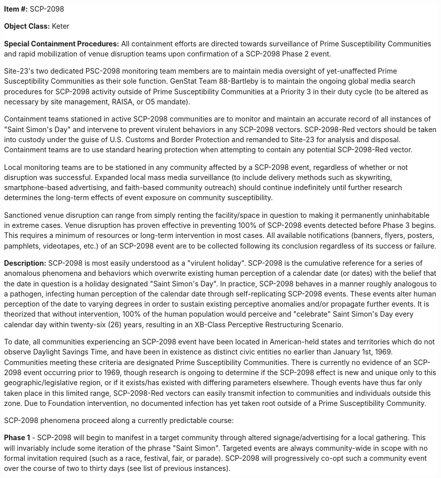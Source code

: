 **Item #:** SCP-2098

**Object Class:** Keter

**Special Containment Procedures:** All containment efforts are directed towards surveillance of Prime Susceptibility Communities and rapid mobilization of venue disruption teams upon confirmation of a SCP-2098 Phase 2 event.

Site-23's two dedicated PSC-2098 monitoring team members are to maintain media oversight of yet-unaffected Prime Susceptibility Communities as their sole function. GenStat Team 88-Bartleby is to maintain the ongoing global media search procedures for SCP-2098 activity outside of Prime Susceptibility Communities at a Priority 3 in their duty cycle (to be altered as necessary by site management, RAISA, or O5 mandate).

Containment teams stationed in active SCP-2098 communities are to monitor and maintain an accurate record of all instances of "Saint Simon's Day" and intervene to prevent virulent behaviors in any SCP-2098 vectors. SCP-2098-Red vectors should be taken into custody under the guise of U.S. Customs and Border Protection and remanded to Site-23 for analysis and disposal. Containment teams are to use standard hearing protection when attempting to contain any potential SCP-2098-Red vector.

Local monitoring teams are to be stationed in any community affected by a SCP-2098 event, regardless of whether or not disruption was successful. Expanded local mass media surveillance (to include delivery methods such as skywriting, smartphone-based advertising, and faith-based community outreach) should continue indefinitely until further research determines the long-term effects of event exposure on community susceptibility.

Sanctioned venue disruption can range from simply renting the facility/space in question to making it permanently uninhabitable in extreme cases. Venue disruption has proven effective in preventing 100% of SCP-2098 events detected before Phase 3 begins. This requires a minimum of resources or long-term intervention in most cases. All available notifications (banners, flyers, posters, pamphlets, videotapes, etc.) of an SCP-2098 event are to be collected following its conclusion regardless of its success or failure.

**Description:** SCP-2098 is most easily understood as a "virulent holiday". SCP-2098 is the cumulative reference for a series of anomalous phenomena and behaviors which overwrite existing human perception of a calendar date (or dates) with the belief that the date in question is a holiday designated "Saint Simon's Day". In practice, SCP-2098 behaves in a manner roughly analogous to a pathogen, infecting human perception of the calendar date through self-replicating SCP-2098 events. These events alter human perception of the date to varying degrees in order to sustain existing perceptive anomalies and/or propagate further events. It is theorized that without intervention, 100% of the human population would perceive and "celebrate" Saint Simon's Day every calendar day within twenty-six (26) years, resulting in an XB-Class Perceptive Restructuring Scenario.

To date, all communities experiencing an SCP-2098 event have been located in American-held states and territories which do not observe Daylight Savings Time, and have been in existence as distinct civic entities no earlier than January 1st, 1969. Communities meeting these criteria are designated Prime Susceptibility Communities. There is currently no evidence of an SCP-2098 event occurring prior to 1969, though research is ongoing to determine if the SCP-2098 effect is new and unique only to this geographic/legislative region, or if it exists/has existed with differing parameters elsewhere. Though events have thus far only taken place in this limited range, SCP-2098-Red vectors can easily transmit infection to communities and individuals outside this zone. Due to Foundation intervention, no documented infection has yet taken root outside of a Prime Susceptibility Community.

SCP-2098 phenomena proceed along a currently predictable course:

**Phase 1** - SCP-2098 will begin to manifest in a target community through altered signage/advertising for a local gathering. This will invariably include some iteration of the phrase "Saint Simon". Targeted events are always community-wide in scope with no formal invitation required (such as a race, festival, fair, or parade). SCP-2098 will progressively co-opt such a community event over the course of two to thirty days (see list of previous instances).
